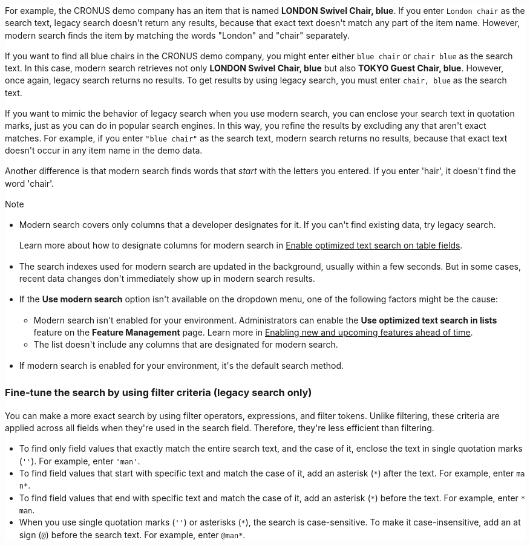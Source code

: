 For example, the CRONUS demo company has an item that is named **LONDON Swivel Chair, blue**. If you enter `London chair` as the search text, legacy search doesn't return any results, because that exact text doesn't match any part of the item name. However, modern search finds the item by matching the words "London" and "chair" separately.

If you want to find all blue chairs in the CRONUS demo company, you might enter either `blue chair` or `chair blue` as the search text. In this case, modern search retrieves not only **LONDON Swivel Chair, blue** but also **TOKYO Guest Chair, blue**. However, once again, legacy search returns no results. To get results by using legacy search, you must enter `chair, blue` as the search text.

If you want to mimic the behavior of legacy search when you use modern search, you can enclose your search text in quotation marks, just as you can do in popular search engines. In this way, you refine the results by excluding any that aren't exact matches. For example, if you enter `"blue chair"` as the search text, modern search returns no results, because that exact text doesn't occur in any item name in the demo data.

Another difference is that modern search finds words that *start* with the letters you entered. If you enter 'hair', it doesn't find the word 'chair'.

> [!NOTE]
>
> - Modern search covers only columns that a developer designates for it. If you can't find existing data, try legacy search.
>
>   Learn more about how to designate columns for modern search in [Enable optimized text search on table fields](/dynamics365/business-central/dev-itpro/developer/devenv-table-field-text-search).
>
> - The search indexes used for modern search are updated in the background, usually within a few seconds. But in some cases, recent data changes don't immediately show up in modern search results.
>
> - If the **Use modern search** option isn't available on the dropdown menu, one of the following factors might be the cause:
>
>   - Modern search isn't enabled for your environment. Administrators can enable the **Use optimized text search in lists** feature on the **Feature Management** page. Learn more in [Enabling new and upcoming features ahead of time](admin-feature-management.md).
>   - The list doesn't include any columns that are designated for modern search.
>
> - If modern search is enabled for your environment, it's the default search method.

### Fine-tune the search by using filter criteria (legacy search only)

You can make a more exact search by using filter operators, expressions, and filter tokens. Unlike filtering, these criteria are applied across all fields when they're used in the search field. Therefore, they're less efficient than filtering.

- To find only field values that exactly match the entire search text, and the case of it, enclose the text in single quotation marks (`''`). For example, enter `'man'`.
- To find field values that start with specific text and match the case of it, add an asterisk (`*`) after the text. For example, enter `man*`.
- To find field values that end with specific text and match the case of it, add an asterisk (`*`) before the text. For example, enter `*man`.
- When you use single quotation marks (`''`) or asterisks (`*`), the search is case-sensitive. To make it case-insensitive, add an at sign (`@`) before the search text. For example, enter `@man*`.
